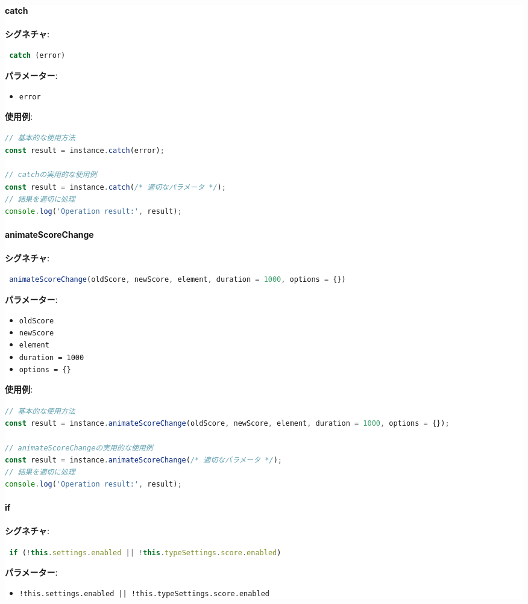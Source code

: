 #### catch

**シグネチャ**:
```javascript
 catch (error)
```

**パラメーター**:
- `error`

**使用例**:
```javascript
// 基本的な使用方法
const result = instance.catch(error);

// catchの実用的な使用例
const result = instance.catch(/* 適切なパラメータ */);
// 結果を適切に処理
console.log('Operation result:', result);
```

#### animateScoreChange

**シグネチャ**:
```javascript
 animateScoreChange(oldScore, newScore, element, duration = 1000, options = {})
```

**パラメーター**:
- `oldScore`
- `newScore`
- `element`
- `duration = 1000`
- `options = {}`

**使用例**:
```javascript
// 基本的な使用方法
const result = instance.animateScoreChange(oldScore, newScore, element, duration = 1000, options = {});

// animateScoreChangeの実用的な使用例
const result = instance.animateScoreChange(/* 適切なパラメータ */);
// 結果を適切に処理
console.log('Operation result:', result);
```

#### if

**シグネチャ**:
```javascript
 if (!this.settings.enabled || !this.typeSettings.score.enabled)
```

**パラメーター**:
- `!this.settings.enabled || !this.typeSettings.score.enabled`
